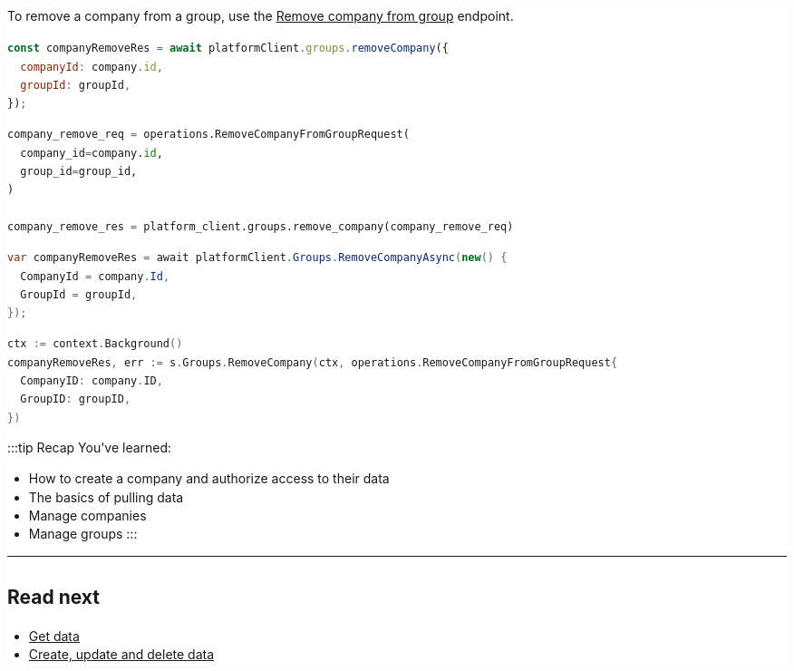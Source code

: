 </Tabs>

To remove a company from a group, use the [Remove company from group](/platform-api#/operations/remove-company-from-group) endpoint.

<Tabs>

<TabItem value="nodejs" label="TypeScript">

```javascript
const companyRemoveRes = await platformClient.groups.removeCompany({
  companyId: company.id,
  groupId: groupId,
});
```
</TabItem>

<TabItem value="python" label="Python">

```python
company_remove_req = operations.RemoveCompanyFromGroupRequest(
  company_id=company.id,
  group_id=group_id,
)

company_remove_res = platform_client.groups.remove_company(company_remove_req)
```
</TabItem>

<TabItem value="csharp" label="C#">

```c#
var companyRemoveRes = await platformClient.Groups.RemoveCompanyAsync(new() {
  CompanyId = company.Id,
  GroupId = groupId,
});
```
</TabItem>

<TabItem value="go" label="Go">

```go
ctx := context.Background()
companyRemoveRes, err := s.Groups.RemoveCompany(ctx, operations.RemoveCompanyFromGroupRequest{
  CompanyID: company.ID,
  GroupID: groupID,
})
```
</TabItem>

</Tabs>

:::tip Recap
You've learned:
- How to create a company and authorize access to their data
- The basics of pulling data
- Manage companies
- Manage groups
:::

---

## Read next

- [Get data](/using-the-api/get-data)
- [Create, update and delete data](/using-the-api/push)
